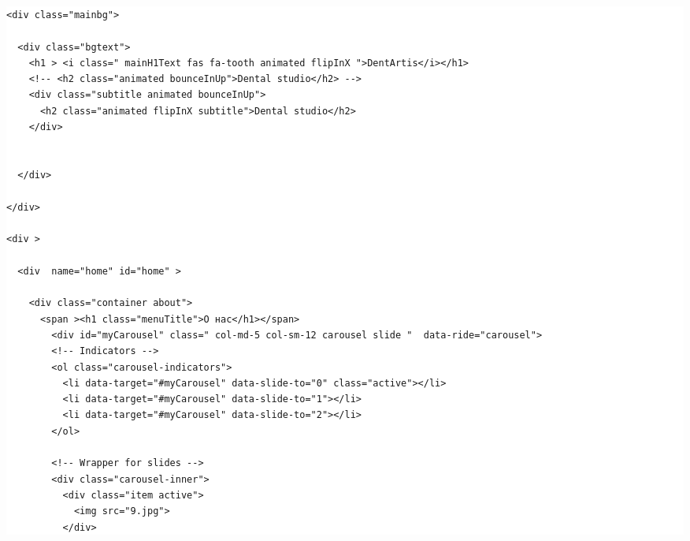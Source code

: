     <div class="mainbg">

      <div class="bgtext">
        <h1 > <i class=" mainH1Text fas fa-tooth animated flipInX ">DentArtis</i></h1>
        <!-- <h2 class="animated bounceInUp">Dental studio</h2> -->
        <div class="subtitle animated bounceInUp">
          <h2 class="animated flipInX subtitle">Dental studio</h2>
        </div>


      </div>

    </div>

    <div >

      <div  name="home" id="home" >

        <div class="container about">
          <span ><h1 class="menuTitle">О нас</h1></span>
            <div id="myCarousel" class=" col-md-5 col-sm-12 carousel slide "  data-ride="carousel">
            <!-- Indicators -->
            <ol class="carousel-indicators">
              <li data-target="#myCarousel" data-slide-to="0" class="active"></li>
              <li data-target="#myCarousel" data-slide-to="1"></li>
              <li data-target="#myCarousel" data-slide-to="2"></li>
            </ol>

            <!-- Wrapper for slides -->
            <div class="carousel-inner">
              <div class="item active">
                <img src="9.jpg">
              </div>
